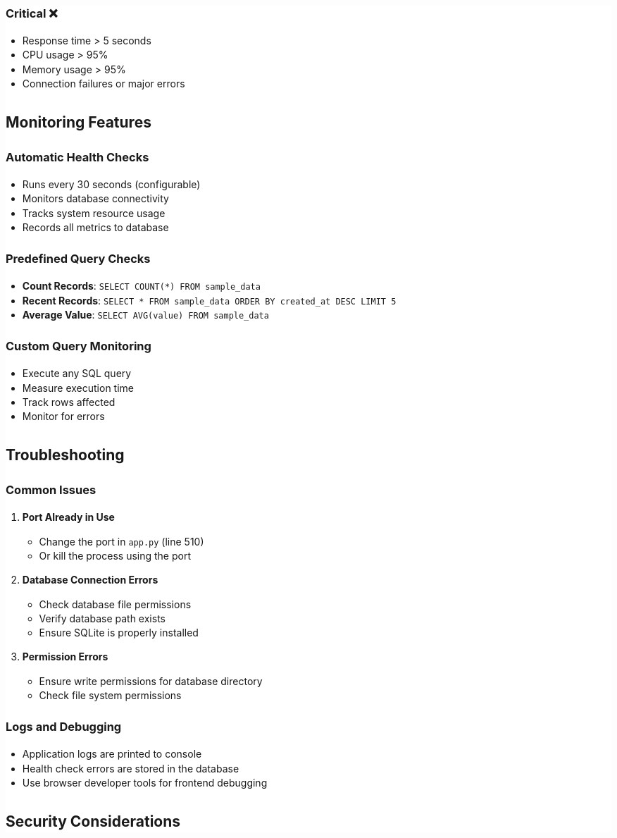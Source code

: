 ### Critical ❌
- Response time > 5 seconds
- CPU usage > 95%
- Memory usage > 95%
- Connection failures or major errors

## Monitoring Features

### Automatic Health Checks
- Runs every 30 seconds (configurable)
- Monitors database connectivity
- Tracks system resource usage
- Records all metrics to database

### Predefined Query Checks
- **Count Records**: `SELECT COUNT(*) FROM sample_data`
- **Recent Records**: `SELECT * FROM sample_data ORDER BY created_at DESC LIMIT 5`
- **Average Value**: `SELECT AVG(value) FROM sample_data`

### Custom Query Monitoring
- Execute any SQL query
- Measure execution time
- Track rows affected
- Monitor for errors

## Troubleshooting

### Common Issues

1. **Port Already in Use**
   - Change the port in `app.py` (line 510)
   - Or kill the process using the port

2. **Database Connection Errors**
   - Check database file permissions
   - Verify database path exists
   - Ensure SQLite is properly installed

3. **Permission Errors**
   - Ensure write permissions for database directory
   - Check file system permissions

### Logs and Debugging
- Application logs are printed to console
- Health check errors are stored in the database
- Use browser developer tools for frontend debugging

## Security Considerations
